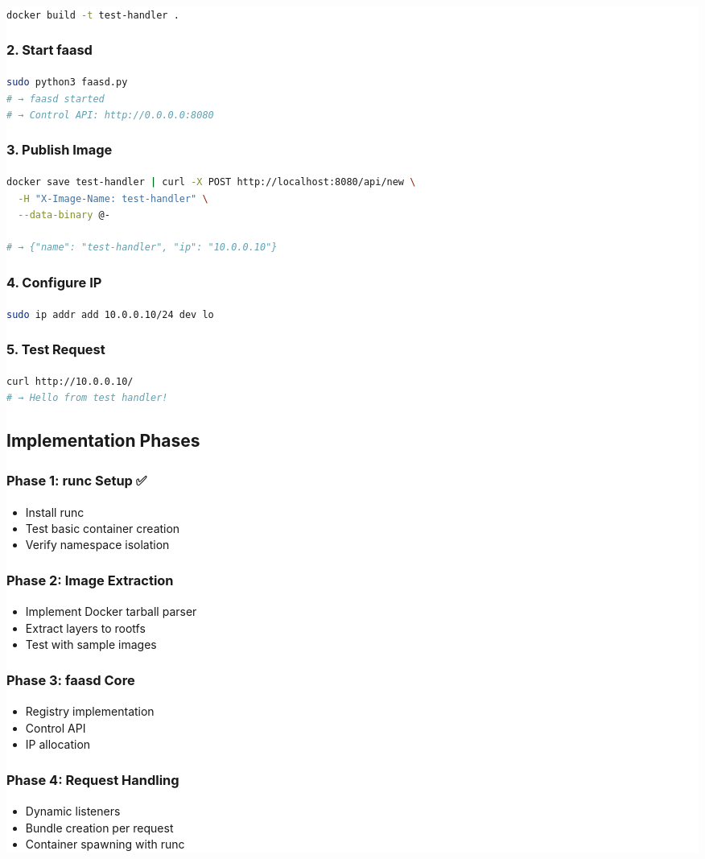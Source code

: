 ```bash
docker build -t test-handler .
```

### 2. Start faasd

```bash
sudo python3 faasd.py
# → faasd started
# → Control API: http://0.0.0.0:8080
```

### 3. Publish Image

```bash
docker save test-handler | curl -X POST http://localhost:8080/api/new \
  -H "X-Image-Name: test-handler" \
  --data-binary @-

# → {"name": "test-handler", "ip": "10.0.0.10"}
```

### 4. Configure IP

```bash
sudo ip addr add 10.0.0.10/24 dev lo
```

### 5. Test Request

```bash
curl http://10.0.0.10/
# → Hello from test handler!
```

## Implementation Phases

### Phase 1: runc Setup ✅
- Install runc
- Test basic container creation
- Verify namespace isolation

### Phase 2: Image Extraction
- Implement Docker tarball parser
- Extract layers to rootfs
- Test with sample images

### Phase 3: faasd Core
- Registry implementation
- Control API
- IP allocation

### Phase 4: Request Handling
- Dynamic listeners
- Bundle creation per request
- Container spawning with runc
